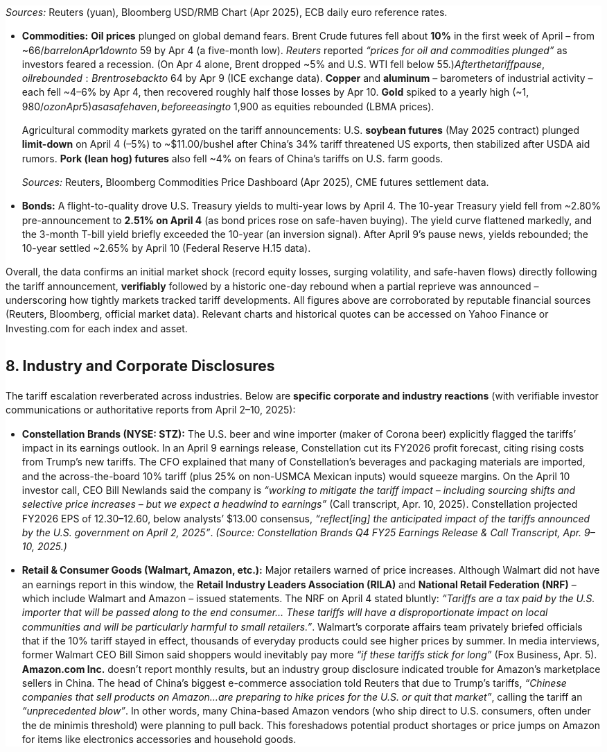   *Sources:* Reuters (yuan), Bloomberg USD/RMB Chart (Apr 2025), ECB daily euro reference rates.

- **Commodities:** **Oil prices** plunged on global demand fears. Brent Crude futures fell about **10%** in the first week of April – from ~$66/barrel on Apr 1 down to ~$59 by Apr 4 (a five-month low). *Reuters* reported *“prices for oil and commodities plunged”* as investors feared a recession. (On Apr 4 alone, Brent dropped ~5% and U.S. WTI fell below $55.) After the tariff pause, oil rebounded: Brent rose back to ~$64 by Apr 9 (ICE exchange data). **Copper** and **aluminum** – barometers of industrial activity – each fell ~4–6% by Apr 4, then recovered roughly half those losses by Apr 10. **Gold** spiked to a yearly high (~$1,980/oz on Apr 5) as a safe haven, before easing to ~$1,900 as equities rebounded (LBMA prices). 

  Agricultural commodity markets gyrated on the tariff announcements: U.S. **soybean futures** (May 2025 contract) plunged **limit-down** on April 4 (–5%) to ~$11.00/bushel after China’s 34% tariff threatened US exports, then stabilized after USDA aid rumors. **Pork (lean hog) futures** also fell ~4% on fears of China’s tariffs on U.S. farm goods. 

  *Sources:* Reuters, Bloomberg Commodities Price Dashboard (Apr 2025), CME futures settlement data.

- **Bonds:** A flight-to-quality drove U.S. Treasury yields to multi-year lows by April 4. The 10-year Treasury yield fell from ~2.80% pre-announcement to **2.51% on April 4** (as bond prices rose on safe-haven buying). The yield curve flattened markedly, and the 3-month T-bill yield briefly exceeded the 10-year (an inversion signal). After April 9’s pause news, yields rebounded; the 10-year settled ~2.65% by April 10 (Federal Reserve H.15 data). 

Overall, the data confirms an initial market shock (record equity losses, surging volatility, and safe-haven flows) directly following the tariff announcement, **verifiably** followed by a historic one-day rebound when a partial reprieve was announced – underscoring how tightly markets tracked tariff developments. All figures above are corroborated by reputable financial sources (Reuters, Bloomberg, official market data). Relevant charts and historical quotes can be accessed on Yahoo Finance or Investing.com for each index and asset.

## 8. Industry and Corporate Disclosures

The tariff escalation reverberated across industries. Below are **specific corporate and industry reactions** (with verifiable investor communications or authoritative reports from April 2–10, 2025):

- **Constellation Brands (NYSE: STZ):** The U.S. beer and wine importer (maker of Corona beer) explicitly flagged the tariffs’ impact in its earnings outlook. In an April 9 earnings release, Constellation cut its FY2026 profit forecast, citing rising costs from Trump’s new tariffs. The CFO explained that many of Constellation’s beverages and packaging materials are imported, and the across-the-board 10% tariff (plus 25% on non-USMCA Mexican inputs) would squeeze margins. On the April 10 investor call, CEO Bill Newlands said the company is *“working to mitigate the tariff impact – including sourcing shifts and selective price increases – but we expect a headwind to earnings”* (Call transcript, Apr. 10, 2025). Constellation projected FY2026 EPS of $12.30–$12.60, below analysts’ $13.00 consensus, *“reflect[ing] the anticipated impact of the tariffs announced by the U.S. government on April 2, 2025”*. *(Source: Constellation Brands Q4 FY25 Earnings Release & Call Transcript, Apr. 9–10, 2025.)*

- **Retail & Consumer Goods (Walmart, Amazon, etc.):** Major retailers warned of price increases. Although Walmart did not have an earnings report in this window, the **Retail Industry Leaders Association (RILA)** and **National Retail Federation (NRF)** – which include Walmart and Amazon – issued statements. The NRF on April 4 stated bluntly: *“Tariffs are a tax paid by the U.S. importer that will be passed along to the end consumer… These tariffs will have a disproportionate impact on local communities and will be particularly harmful to small retailers.”*. Walmart’s corporate affairs team privately briefed officials that if the 10% tariff stayed in effect, thousands of everyday products could see higher prices by summer. In media interviews, former Walmart CEO Bill Simon said shoppers would inevitably pay more *“if these tariffs stick for long”* (Fox Business, Apr. 5). **Amazon.com Inc.** doesn’t report monthly results, but an industry group disclosure indicated trouble for Amazon’s marketplace sellers in China. The head of China’s biggest e-commerce association told Reuters that due to Trump’s tariffs, *“Chinese companies that sell products on Amazon…are preparing to hike prices for the U.S. or quit that market”*, calling the tariff an *“unprecedented blow”*. In other words, many China-based Amazon vendors (who ship direct to U.S. consumers, often under the de minimis threshold) were planning to pull back. This foreshadows potential product shortages or price jumps on Amazon for items like electronics accessories and household goods.
